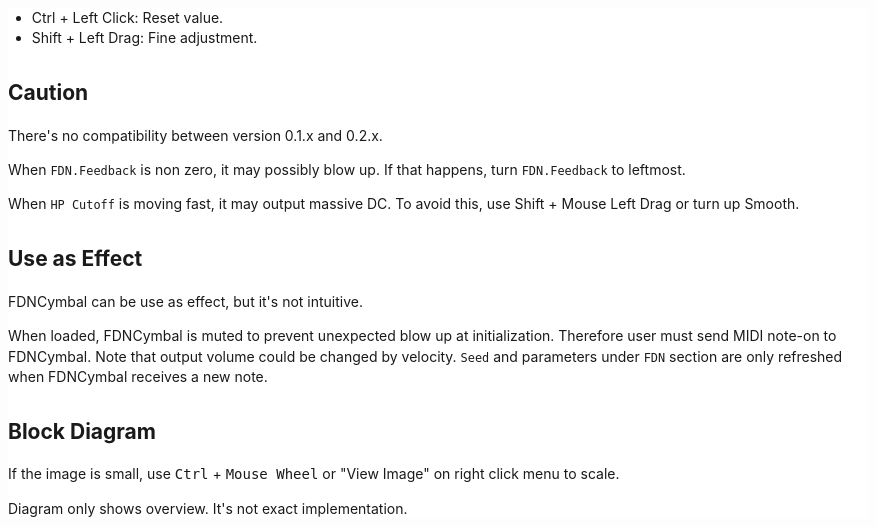 - Ctrl + Left Click: Reset value.
- Shift + Left Drag: Fine adjustment.

## Caution
There's no compatibility between version 0.1.x and 0.2.x.

When `FDN.Feedback` is non zero, it may possibly blow up. If that happens, turn `FDN.Feedback` to leftmost.

When `HP Cutoff` is moving fast, it may output massive DC. To avoid this, use Shift + Mouse Left Drag or turn up Smooth.

## Use as Effect
FDNCymbal can be use as effect, but it's not intuitive.

When loaded, FDNCymbal is muted to prevent unexpected blow up at initialization. Therefore user must send MIDI note-on to FDNCymbal. Note that output volume could be changed by velocity. `Seed` and parameters under `FDN` section are only refreshed when FDNCymbal receives a new note.

## Block Diagram
If the image is small, use <kbd>Ctrl</kbd> + <kbd>Mouse Wheel</kbd> or "View Image" on right click menu to scale.

Diagram only shows overview. It's not exact implementation.
